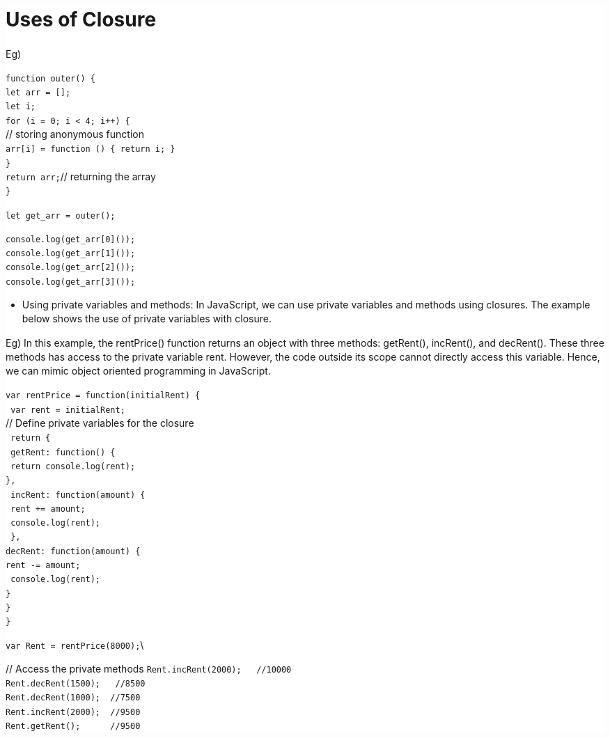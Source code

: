 # Uses of Closure

Eg)

`function outer() {`\
`let arr = [];`\
`let i;`\
`for (i = 0; i < 4; i++) {`\
// storing anonymous function\
`arr[i] = function () { return i; }`\
`}`\
 `return arr;`// returning the array \
`}`

`let get_arr = outer();`

`console.log(get_arr[0]());`\
`console.log(get_arr[1]());`\
`console.log(get_arr[2]());`\
`console.log(get_arr[3]());`

- Using private variables and methods: In JavaScript, we can use private variables and methods using closures. The example below shows the use of private variables with closure.

Eg) In this example, the rentPrice() function returns an object with three methods: getRent(), incRent(), and decRent(). These three methods has access to the private variable rent. However, the code outside its scope cannot directly access this variable. Hence, we can mimic object oriented programming in JavaScript.

`var rentPrice = function(initialRent) {`\
` var rent = initialRent;`\
// Define private variables for the closure\
` return {`\
` getRent: function() {`\
` return console.log(rent);`\
`},`\
` incRent: function(amount) {`\
` rent += amount;`\
` console.log(rent);`\
` },`\
`decRent: function(amount) {`\
`rent -= amount;`\
` console.log(rent);`\
`}`\
`}`\
`}`

`var Rent = rentPrice(8000);`\

// Access the private methods
`Rent.incRent(2000);   //10000`\
`Rent.decRent(1500);   //8500`\
`Rent.decRent(1000);  //7500`\
`Rent.incRent(2000);  //9500`\
`Rent.getRent();      //9500`
